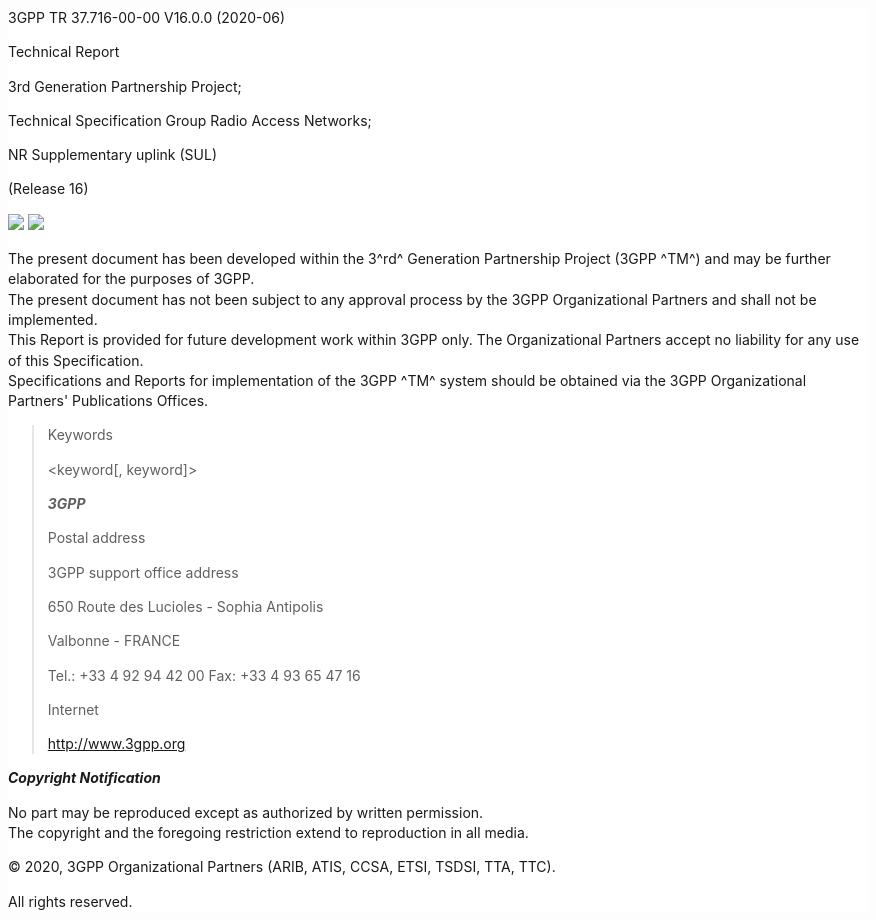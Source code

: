 3GPP TR 37.716-00-00 V16.0.0 (2020-06)

Technical Report

3rd Generation Partnership Project;

Technical Specification Group Radio Access Networks;

NR Supplementary uplink (SUL)

(Release 16)

![](media/image1.jpeg) ![](media/image2.png)

The present document has been developed within the 3^rd^ Generation
Partnership Project (3GPP ^TM^) and may be further elaborated for the
purposes of 3GPP.\
The present document has not been subject to any approval process by the
3GPP Organizational Partners and shall not be implemented.\
This Report is provided for future development work within 3GPP only.
The Organizational Partners accept no liability for any use of this
Specification.\
Specifications and Reports for implementation of the 3GPP ^TM^ system
should be obtained via the 3GPP Organizational Partners\' Publications
Offices.

> Keywords
>
> \<keyword\[, keyword\]\>
>
> ***3GPP***
>
> Postal address
>
> 3GPP support office address
>
> 650 Route des Lucioles - Sophia Antipolis
>
> Valbonne - FRANCE
>
> Tel.: +33 4 92 94 42 00 Fax: +33 4 93 65 47 16
>
> Internet
>
> http://www.3gpp.org

***Copyright Notification***

No part may be reproduced except as authorized by written permission.\
The copyright and the foregoing restriction extend to reproduction in
all media.

© 2020, 3GPP Organizational Partners (ARIB, ATIS, CCSA, ETSI, TSDSI,
TTA, TTC).

All rights reserved.
